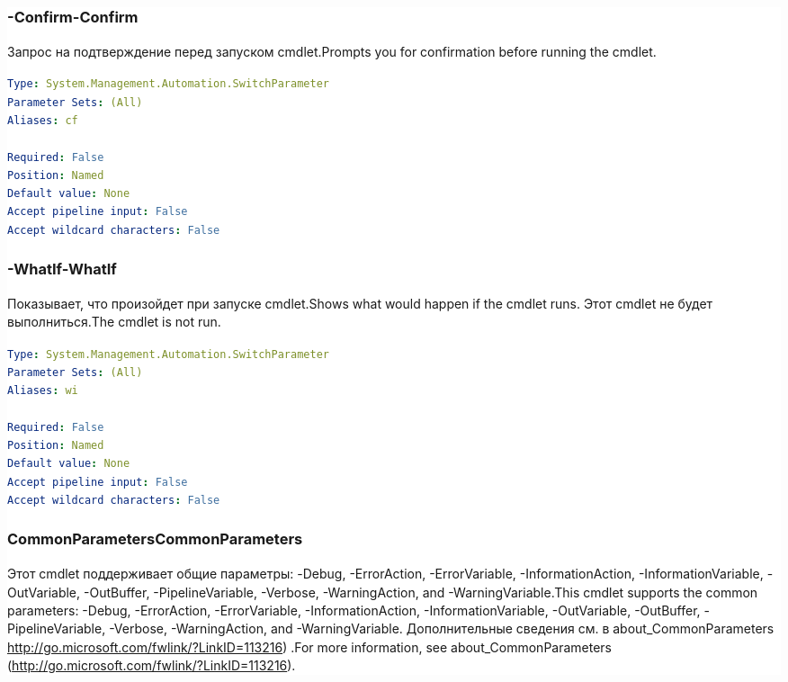 ### <span data-ttu-id="3444e-149">-Confirm</span><span class="sxs-lookup"><span data-stu-id="3444e-149">-Confirm</span></span>
<span data-ttu-id="3444e-150">Запрос на подтверждение перед запуском cmdlet.</span><span class="sxs-lookup"><span data-stu-id="3444e-150">Prompts you for confirmation before running the cmdlet.</span></span>

```yaml
Type: System.Management.Automation.SwitchParameter
Parameter Sets: (All)
Aliases: cf

Required: False
Position: Named
Default value: None
Accept pipeline input: False
Accept wildcard characters: False
```

### <span data-ttu-id="3444e-151">-WhatIf</span><span class="sxs-lookup"><span data-stu-id="3444e-151">-WhatIf</span></span>
<span data-ttu-id="3444e-152">Показывает, что произойдет при запуске cmdlet.</span><span class="sxs-lookup"><span data-stu-id="3444e-152">Shows what would happen if the cmdlet runs.</span></span> <span data-ttu-id="3444e-153">Этот cmdlet не будет выполниться.</span><span class="sxs-lookup"><span data-stu-id="3444e-153">The cmdlet is not run.</span></span>

```yaml
Type: System.Management.Automation.SwitchParameter
Parameter Sets: (All)
Aliases: wi

Required: False
Position: Named
Default value: None
Accept pipeline input: False
Accept wildcard characters: False
```

### <span data-ttu-id="3444e-154">CommonParameters</span><span class="sxs-lookup"><span data-stu-id="3444e-154">CommonParameters</span></span>
<span data-ttu-id="3444e-155">Этот cmdlet поддерживает общие параметры: -Debug, -ErrorAction, -ErrorVariable, -InformationAction, -InformationVariable, -OutVariable, -OutBuffer, -PipelineVariable, -Verbose, -WarningAction, and -WarningVariable.</span><span class="sxs-lookup"><span data-stu-id="3444e-155">This cmdlet supports the common parameters: -Debug, -ErrorAction, -ErrorVariable, -InformationAction, -InformationVariable, -OutVariable, -OutBuffer, -PipelineVariable, -Verbose, -WarningAction, and -WarningVariable.</span></span> <span data-ttu-id="3444e-156">Дополнительные сведения см. в about_CommonParameters http://go.microsoft.com/fwlink/?LinkID=113216) .</span><span class="sxs-lookup"><span data-stu-id="3444e-156">For more information, see about_CommonParameters (http://go.microsoft.com/fwlink/?LinkID=113216).</span></span>
